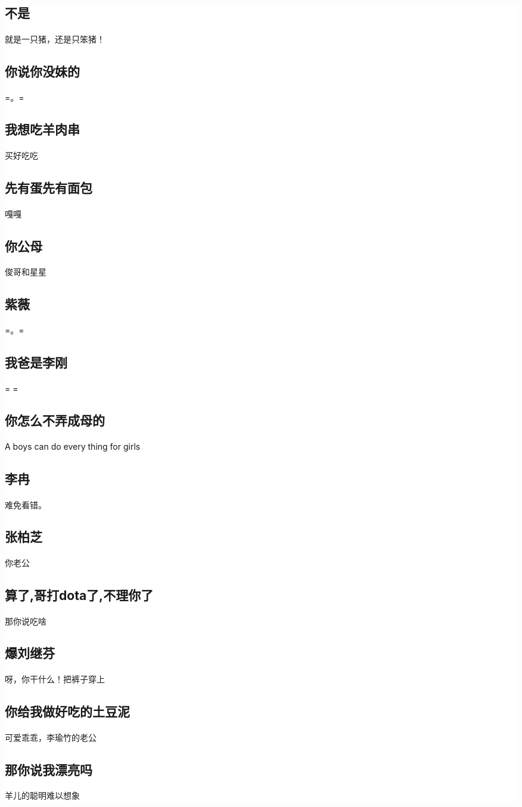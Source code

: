 ## 不是
就是一只猪，还是只笨猪！

## 你说你没妹的
=。=

## 我想吃羊肉串
买好吃吃

## 先有蛋先有面包
嘎嘎

## 你公母
俊哥和星星

## 紫薇
=。=

## 我爸是李刚
= =

## 你怎么不弄成母的
A boys can do every thing for girls

## 李冉
难免看错。

## 张柏芝
你老公

## 算了,哥打dota了,不理你了
那你说吃啥

## 爆刘继芬
呀，你干什么！把裤子穿上

## 你给我做好吃的土豆泥
可爱乖乖，李瑜竹的老公

## 那你说我漂亮吗
羊儿的聪明难以想象
